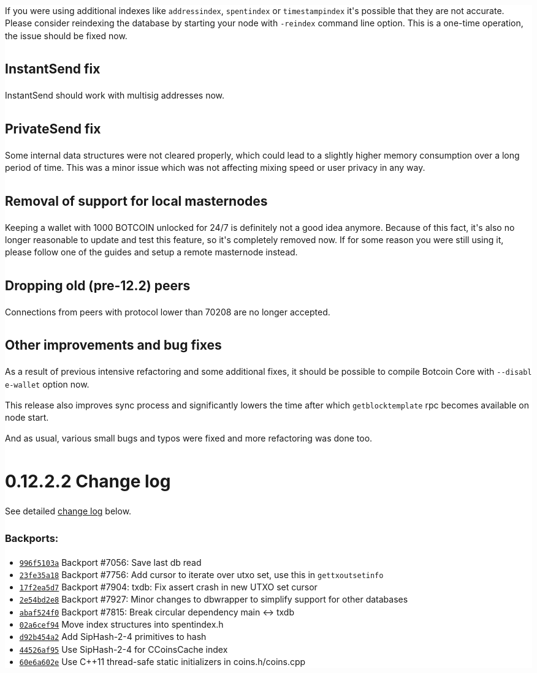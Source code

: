 If you were using additional indexes like `addressindex`, `spentindex` or
`timestampindex` it's possible that they are not accurate. Please consider
reindexing the database by starting your node with `-reindex` command line
option. This is a one-time operation, the issue should be fixed now.

InstantSend fix
---------------

InstantSend should work with multisig addresses now.

PrivateSend fix
---------------

Some internal data structures were not cleared properly, which could lead
to a slightly higher memory consumption over a long period of time. This was
a minor issue which was not affecting mixing speed or user privacy in any way.

Removal of support for local masternodes
----------------------------------------

Keeping a wallet with 1000 BOTCOIN unlocked for 24/7 is definitely not a good idea
anymore. Because of this fact, it's also no longer reasonable to update and test
this feature, so it's completely removed now. If for some reason you were still
using it, please follow one of the guides and setup a remote masternode instead.

Dropping old (pre-12.2) peers
-----------------------------

Connections from peers with protocol lower than 70208 are no longer accepted.

Other improvements and bug fixes
--------------------------------

As a result of previous intensive refactoring and some additional fixes,
it should be possible to compile Botcoin Core with `--disable-wallet` option now.

This release also improves sync process and significantly lowers the time after
which `getblocktemplate` rpc becomes available on node start.

And as usual, various small bugs and typos were fixed and more refactoring was
done too.


0.12.2.2 Change log
===================

See detailed [change log](https://github.com/botcoin-core/botcoin/compare/v0.12.2.1...botcoin-core:v0.12.2.2) below.

### Backports:
- [`996f5103a`](https://github.com/botcoin-core/botcoin/commit/996f5103a) Backport #7056: Save last db read
- [`23fe35a18`](https://github.com/botcoin-core/botcoin/commit/23fe35a18) Backport #7756: Add cursor to iterate over utxo set, use this in `gettxoutsetinfo`
- [`17f2ea5d7`](https://github.com/botcoin-core/botcoin/commit/17f2ea5d7) Backport #7904: txdb: Fix assert crash in new UTXO set cursor
- [`2e54bd2e8`](https://github.com/botcoin-core/botcoin/commit/2e54bd2e8) Backport #7927: Minor changes to dbwrapper to simplify support for other databases
- [`abaf524f0`](https://github.com/botcoin-core/botcoin/commit/abaf524f0) Backport #7815: Break circular dependency main ↔ txdb
- [`02a6cef94`](https://github.com/botcoin-core/botcoin/commit/02a6cef94) Move index structures into spentindex.h
- [`d92b454a2`](https://github.com/botcoin-core/botcoin/commit/d92b454a2) Add SipHash-2-4 primitives to hash
- [`44526af95`](https://github.com/botcoin-core/botcoin/commit/44526af95) Use SipHash-2-4 for CCoinsCache index
- [`60e6a602e`](https://github.com/botcoin-core/botcoin/commit/60e6a602e) Use C++11 thread-safe static initializers in coins.h/coins.cpp